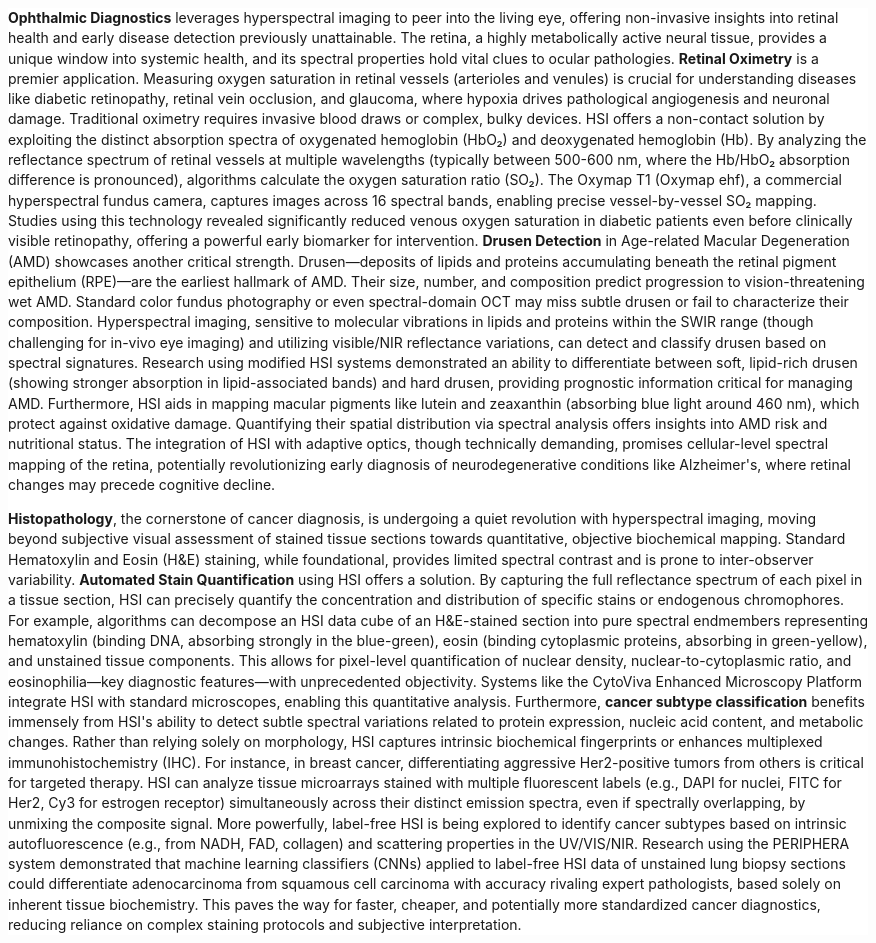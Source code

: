 **Ophthalmic Diagnostics** leverages hyperspectral imaging to peer into the living eye, offering non-invasive insights into retinal health and early disease detection previously unattainable. The retina, a highly metabolically active neural tissue, provides a unique window into systemic health, and its spectral properties hold vital clues to ocular pathologies. **Retinal Oximetry** is a premier application. Measuring oxygen saturation in retinal vessels (arterioles and venules) is crucial for understanding diseases like diabetic retinopathy, retinal vein occlusion, and glaucoma, where hypoxia drives pathological angiogenesis and neuronal damage. Traditional oximetry requires invasive blood draws or complex, bulky devices. HSI offers a non-contact solution by exploiting the distinct absorption spectra of oxygenated hemoglobin (HbO₂) and deoxygenated hemoglobin (Hb). By analyzing the reflectance spectrum of retinal vessels at multiple wavelengths (typically between 500-600 nm, where the Hb/HbO₂ absorption difference is pronounced), algorithms calculate the oxygen saturation ratio (SO₂). The Oxymap T1 (Oxymap ehf), a commercial hyperspectral fundus camera, captures images across 16 spectral bands, enabling precise vessel-by-vessel SO₂ mapping. Studies using this technology revealed significantly reduced venous oxygen saturation in diabetic patients even before clinically visible retinopathy, offering a powerful early biomarker for intervention. **Drusen Detection** in Age-related Macular Degeneration (AMD) showcases another critical strength. Drusen—deposits of lipids and proteins accumulating beneath the retinal pigment epithelium (RPE)—are the earliest hallmark of AMD. Their size, number, and composition predict progression to vision-threatening wet AMD. Standard color fundus photography or even spectral-domain OCT may miss subtle drusen or fail to characterize their composition. Hyperspectral imaging, sensitive to molecular vibrations in lipids and proteins within the SWIR range (though challenging for in-vivo eye imaging) and utilizing visible/NIR reflectance variations, can detect and classify drusen based on spectral signatures. Research using modified HSI systems demonstrated an ability to differentiate between soft, lipid-rich drusen (showing stronger absorption in lipid-associated bands) and hard drusen, providing prognostic information critical for managing AMD. Furthermore, HSI aids in mapping macular pigments like lutein and zeaxanthin (absorbing blue light around 460 nm), which protect against oxidative damage. Quantifying their spatial distribution via spectral analysis offers insights into AMD risk and nutritional status. The integration of HSI with adaptive optics, though technically demanding, promises cellular-level spectral mapping of the retina, potentially revolutionizing early diagnosis of neurodegenerative conditions like Alzheimer's, where retinal changes may precede cognitive decline.

**Histopathology**, the cornerstone of cancer diagnosis, is undergoing a quiet revolution with hyperspectral imaging, moving beyond subjective visual assessment of stained tissue sections towards quantitative, objective biochemical mapping. Standard Hematoxylin and Eosin (H&E) staining, while foundational, provides limited spectral contrast and is prone to inter-observer variability. **Automated Stain Quantification** using HSI offers a solution. By capturing the full reflectance spectrum of each pixel in a tissue section, HSI can precisely quantify the concentration and distribution of specific stains or endogenous chromophores. For example, algorithms can decompose an HSI data cube of an H&E-stained section into pure spectral endmembers representing hematoxylin (binding DNA, absorbing strongly in the blue-green), eosin (binding cytoplasmic proteins, absorbing in green-yellow), and unstained tissue components. This allows for pixel-level quantification of nuclear density, nuclear-to-cytoplasmic ratio, and eosinophilia—key diagnostic features—with unprecedented objectivity. Systems like the CytoViva Enhanced Microscopy Platform integrate HSI with standard microscopes, enabling this quantitative analysis. Furthermore, **cancer subtype classification** benefits immensely from HSI's ability to detect subtle spectral variations related to protein expression, nucleic acid content, and metabolic changes. Rather than relying solely on morphology, HSI captures intrinsic biochemical fingerprints or enhances multiplexed immunohistochemistry (IHC). For instance, in breast cancer, differentiating aggressive Her2-positive tumors from others is critical for targeted therapy. HSI can analyze tissue microarrays stained with multiple fluorescent labels (e.g., DAPI for nuclei, FITC for Her2, Cy3 for estrogen receptor) simultaneously across their distinct emission spectra, even if spectrally overlapping, by unmixing the composite signal. More powerfully, label-free HSI is being explored to identify cancer subtypes based on intrinsic autofluorescence (e.g., from NADH, FAD, collagen) and scattering properties in the UV/VIS/NIR. Research using the PERIPHERA system demonstrated that machine learning classifiers (CNNs) applied to label-free HSI data of unstained lung biopsy sections could differentiate adenocarcinoma from squamous cell carcinoma with accuracy rivaling expert pathologists, based solely on inherent tissue biochemistry. This paves the way for faster, cheaper, and potentially more standardized cancer diagnostics, reducing reliance on complex staining protocols and subjective interpretation.
